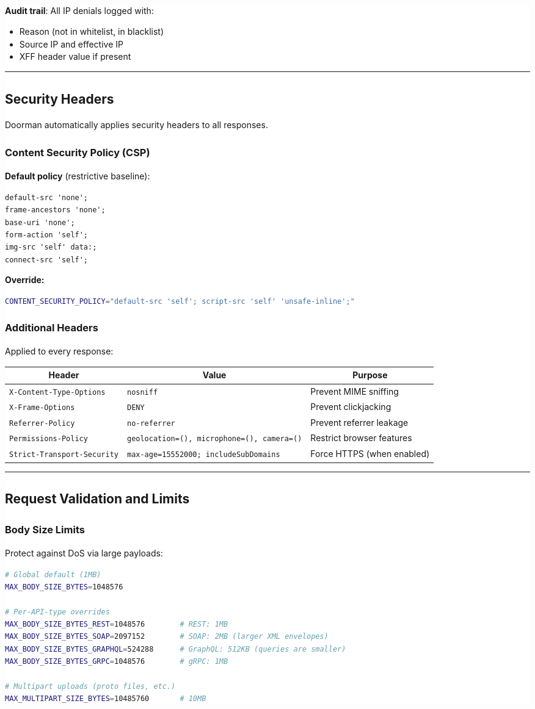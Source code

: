 **Audit trail**: All IP denials logged with:
- Reason (not in whitelist, in blacklist)
- Source IP and effective IP
- XFF header value if present

---

## Security Headers

Doorman automatically applies security headers to all responses.

### Content Security Policy (CSP)

**Default policy** (restrictive baseline):
```
default-src 'none';
frame-ancestors 'none';
base-uri 'none';
form-action 'self';
img-src 'self' data:;
connect-src 'self';
```

**Override:**
```bash
CONTENT_SECURITY_POLICY="default-src 'self'; script-src 'self' 'unsafe-inline';"
```

### Additional Headers

Applied to every response:

| Header | Value | Purpose |
|--------|-------|---------|
| `X-Content-Type-Options` | `nosniff` | Prevent MIME sniffing |
| `X-Frame-Options` | `DENY` | Prevent clickjacking |
| `Referrer-Policy` | `no-referrer` | Prevent referrer leakage |
| `Permissions-Policy` | `geolocation=(), microphone=(), camera=()` | Restrict browser features |
| `Strict-Transport-Security` | `max-age=15552000; includeSubDomains` | Force HTTPS (when enabled) |

---

## Request Validation and Limits

### Body Size Limits

Protect against DoS via large payloads:

```bash
# Global default (1MB)
MAX_BODY_SIZE_BYTES=1048576

# Per-API-type overrides
MAX_BODY_SIZE_BYTES_REST=1048576        # REST: 1MB
MAX_BODY_SIZE_BYTES_SOAP=2097152        # SOAP: 2MB (larger XML envelopes)
MAX_BODY_SIZE_BYTES_GRAPHQL=524288      # GraphQL: 512KB (queries are smaller)
MAX_BODY_SIZE_BYTES_GRPC=1048576        # gRPC: 1MB

# Multipart uploads (proto files, etc.)
MAX_MULTIPART_SIZE_BYTES=10485760       # 10MB
```
